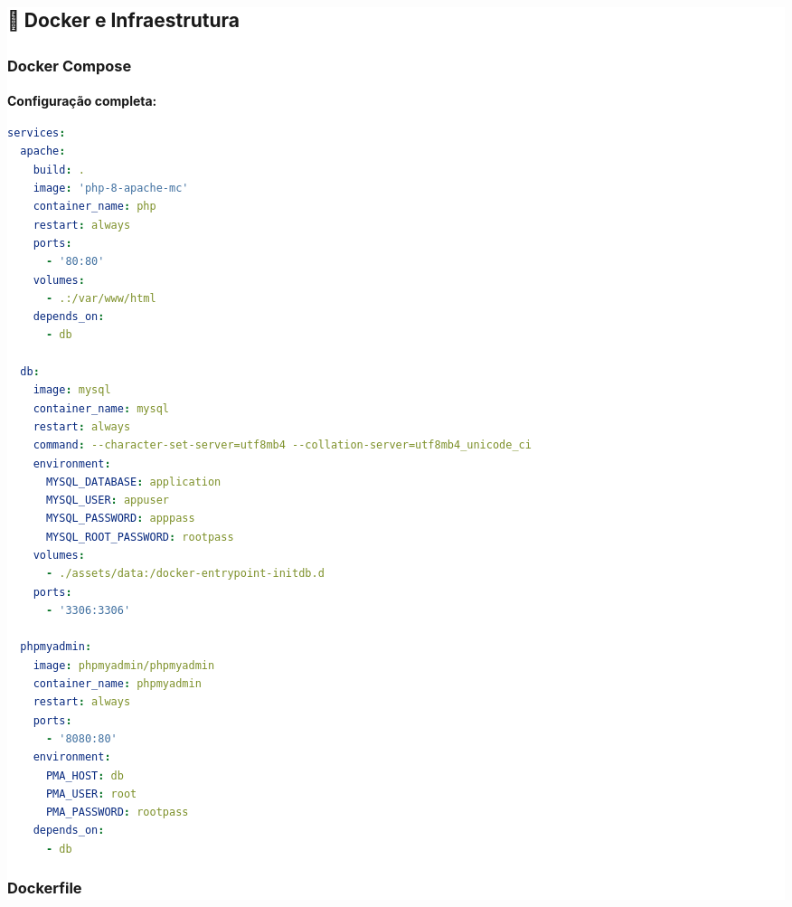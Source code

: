 
## 🐳 Docker e Infraestrutura

### Docker Compose

**Configuração completa:**
```yaml
services:
  apache:
    build: .
    image: 'php-8-apache-mc'
    container_name: php
    restart: always
    ports:
      - '80:80'
    volumes:
      - .:/var/www/html
    depends_on:
      - db
    
  db:
    image: mysql
    container_name: mysql
    restart: always
    command: --character-set-server=utf8mb4 --collation-server=utf8mb4_unicode_ci
    environment:
      MYSQL_DATABASE: application
      MYSQL_USER: appuser
      MYSQL_PASSWORD: apppass
      MYSQL_ROOT_PASSWORD: rootpass
    volumes:
      - ./assets/data:/docker-entrypoint-initdb.d
    ports:
      - '3306:3306'

  phpmyadmin:
    image: phpmyadmin/phpmyadmin
    container_name: phpmyadmin
    restart: always
    ports:
      - '8080:80'
    environment:
      PMA_HOST: db
      PMA_USER: root
      PMA_PASSWORD: rootpass
    depends_on:
      - db
```

### Dockerfile
